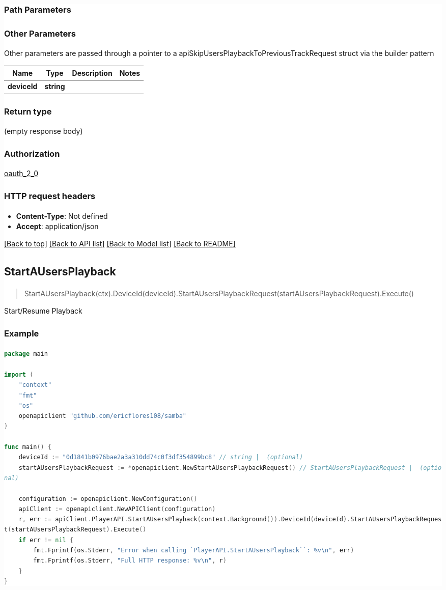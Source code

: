 ### Path Parameters



### Other Parameters

Other parameters are passed through a pointer to a apiSkipUsersPlaybackToPreviousTrackRequest struct via the builder pattern


Name | Type | Description  | Notes
------------- | ------------- | ------------- | -------------
 **deviceId** | **string** |  | 

### Return type

 (empty response body)

### Authorization

[oauth_2_0](../README.md#oauth_2_0)

### HTTP request headers

- **Content-Type**: Not defined
- **Accept**: application/json

[[Back to top]](#) [[Back to API list]](../README.md#documentation-for-api-endpoints)
[[Back to Model list]](../README.md#documentation-for-models)
[[Back to README]](../README.md)


## StartAUsersPlayback

> StartAUsersPlayback(ctx).DeviceId(deviceId).StartAUsersPlaybackRequest(startAUsersPlaybackRequest).Execute()

Start/Resume Playback 



### Example

```go
package main

import (
	"context"
	"fmt"
	"os"
	openapiclient "github.com/ericflores108/samba"
)

func main() {
	deviceId := "0d1841b0976bae2a3a310dd74c0f3df354899bc8" // string |  (optional)
	startAUsersPlaybackRequest := *openapiclient.NewStartAUsersPlaybackRequest() // StartAUsersPlaybackRequest |  (optional)

	configuration := openapiclient.NewConfiguration()
	apiClient := openapiclient.NewAPIClient(configuration)
	r, err := apiClient.PlayerAPI.StartAUsersPlayback(context.Background()).DeviceId(deviceId).StartAUsersPlaybackRequest(startAUsersPlaybackRequest).Execute()
	if err != nil {
		fmt.Fprintf(os.Stderr, "Error when calling `PlayerAPI.StartAUsersPlayback``: %v\n", err)
		fmt.Fprintf(os.Stderr, "Full HTTP response: %v\n", r)
	}
}
```

